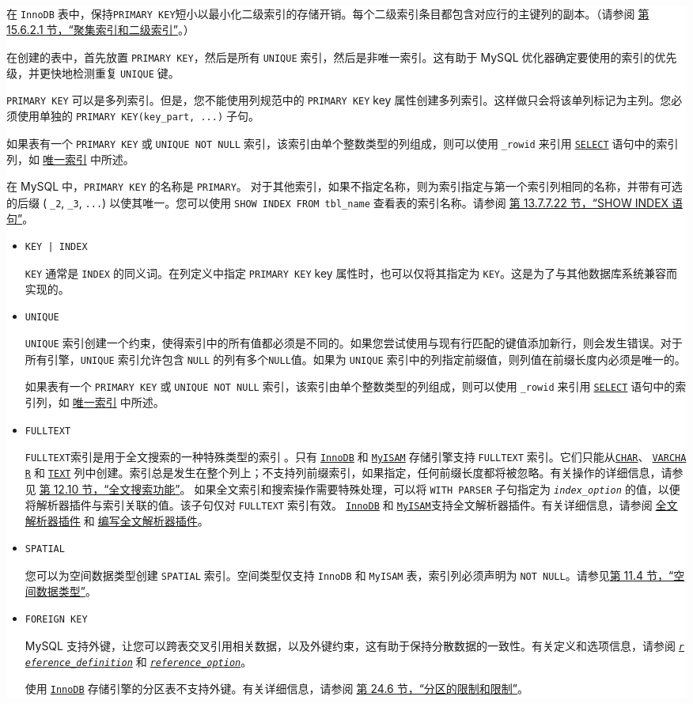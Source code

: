   在 `InnoDB` 表中，保持`PRIMARY KEY`短小以最小化二级索引的存储开销。每个二级索引条目都包含对应行的主键列的副本。（请参阅 [第 15.6.2.1 节，“聚集索引和二级索引”](https://dev.mysql.com/doc/refman/8.0/en/innodb-index-types.html)。）

  在创建的表中，首先放置 `PRIMARY KEY`，然后是所有 `UNIQUE` 索引，然后是非唯一索引。这有助于 MySQL 优化器确定要使用的索引的优先级，并更快地检测重复 `UNIQUE` 键。

  `PRIMARY KEY` 可以是多列索引。但是，您不能使用列规范中的 `PRIMARY KEY`  key 属性创建多列索引。这样做只会将该单列标记为主列。您必须使用单独的 `PRIMARY KEY(key_part, ...)` 子句。

  如果表有一个 `PRIMARY KEY` 或 `UNIQUE NOT NULL` 索引，该索引由单个整数类型的列组成，则可以使用 `_rowid` 来引用 [`SELECT`](https://dev.mysql.com/doc/refman/8.0/en/select.html) 语句中的索引列，如 [唯一索引](https://dev.mysql.com/doc/refman/8.0/en/create-index.html#create-index-unique) 中所述。

  在 MySQL 中，`PRIMARY KEY` 的名称是 `PRIMARY`。 对于其他索引，如果不指定名称，则为索引指定与第一个索引列相同的名称，并带有可选的后缀 ( `_2`, `_3`, `...`) 以使其唯一。您可以使用 `SHOW INDEX FROM tbl_name` 查看表的索引名称。请参阅 [第 13.7.7.22 节，“SHOW INDEX 语句”](https://dev.mysql.com/doc/refman/8.0/en/show-index.html)。

- `KEY | INDEX`

  `KEY` 通常是 `INDEX` 的同义词。在列定义中指定 `PRIMARY KEY` key 属性时，也可以仅将其指定为 `KEY`。这是为了与其他数据库系统兼容而实现的。

- `UNIQUE`

  `UNIQUE` 索引创建一个约束，使得索引中的所有值都必须是不同的。如果您尝试使用与现有行匹配的键值添加新行，则会发生错误。对于所有引擎，`UNIQUE` 索引允许包含 `NULL` 的列有多个`NULL`值。如果为 `UNIQUE` 索引中的列指定前缀值，则列值在前缀长度内必须是唯一的。

  如果表有一个 `PRIMARY KEY` 或 `UNIQUE NOT NULL` 索引，该索引由单个整数类型的列组成，则可以使用 `_rowid` 来引用 [`SELECT`](https://dev.mysql.com/doc/refman/8.0/en/select.html) 语句中的索引列，如 [唯一索引](https://dev.mysql.com/doc/refman/8.0/en/create-index.html#create-index-unique) 中所述。

- `FULLTEXT`

  `FULLTEXT`索引是用于全文搜索的一种特殊类型的索引 。只有 [`InnoDB`](https://dev.mysql.com/doc/refman/8.0/en/innodb-storage-engine.html) 和 [`MyISAM`](https://dev.mysql.com/doc/refman/8.0/en/myisam-storage-engine.html) 存储引擎支持 `FULLTEXT` 索引。它们只能从[`CHAR`](https://dev.mysql.com/doc/refman/8.0/en/char.html)、 [`VARCHAR`](https://dev.mysql.com/doc/refman/8.0/en/char.html) 和 [`TEXT`](https://dev.mysql.com/doc/refman/8.0/en/blob.html) 列中创建。索引总是发生在整个列上；不支持列前缀索引，如果指定，任何前缀长度都将被忽略。有关操作的详细信息，请参见 [第 12.10 节，“全文搜索功能”](https://dev.mysql.com/doc/refman/8.0/en/fulltext-search.html)。 如果全文索引和搜索操作需要特殊处理，可以将 `WITH PARSER` 子句指定为 *`index_option`* 的值，以便将解析器插件与索引关联的值。该子句仅对 `FULLTEXT` 索引有效。 [`InnoDB`](https://dev.mysql.com/doc/refman/8.0/en/innodb-storage-engine.html) 和 [`MyISAM`](https://dev.mysql.com/doc/refman/8.0/en/myisam-storage-engine.html)支持全文解析器插件。有关详细信息，请参阅 [全文解析器插件](https://dev.mysql.com/doc/extending-mysql/8.0/en/plugin-types.html#full-text-plugin-type) 和 [编写全文解析器插件](https://dev.mysql.com/doc/extending-mysql/8.0/en/writing-full-text-plugins.html)。

- `SPATIAL`

  您可以为空间数据类型创建 `SPATIAL` 索引。空间类型仅支持 `InnoDB` 和 `MyISAM` 表，索引列必须声明为 `NOT NULL`。请参见[第 11.4 节，“空间数据类型”](https://dev.mysql.com/doc/refman/8.0/en/spatial-types.html)。

- `FOREIGN KEY`

  MySQL 支持外键，让您可以跨表交叉引用相关数据，以及外键约束，这有助于保持分散数据的一致性。有关定义和选项信息，请参阅 [*`reference_definition`*](https://dev.mysql.com/doc/refman/8.0/en/create-table.html#create-table-reference-definition) 和 [*`reference_option`*](https://dev.mysql.com/doc/refman/8.0/en/create-table.html#create-table-reference-option)。

  使用 [`InnoDB`](https://dev.mysql.com/doc/refman/8.0/en/innodb-storage-engine.html) 存储引擎的分区表不支持外键。有关详细信息，请参阅 [第 24.6 节，“分区的限制和限制”](https://dev.mysql.com/doc/refman/8.0/en/partitioning-limitations.html)。
